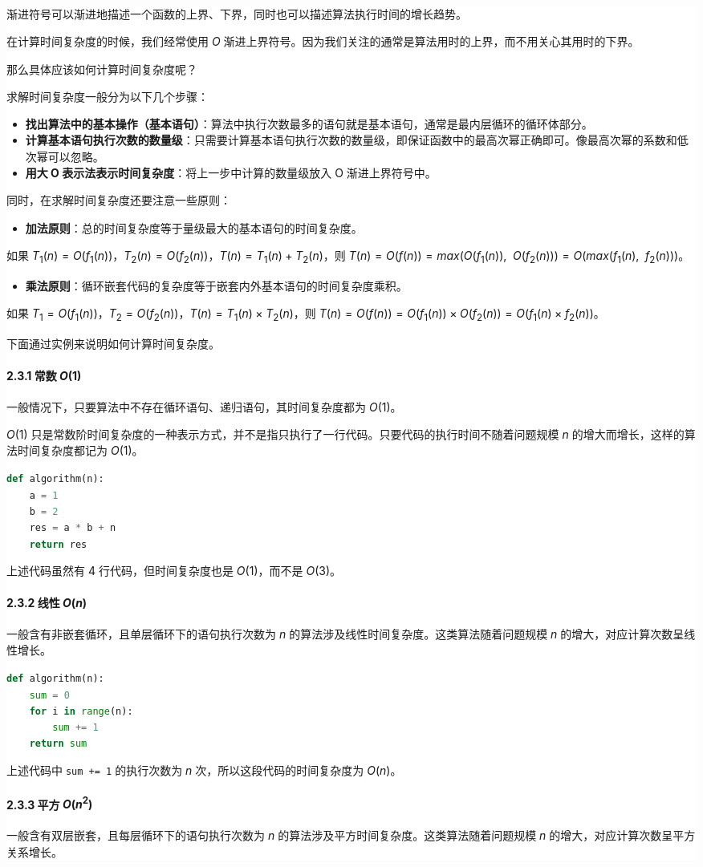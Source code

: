 渐进符号可以渐进地描述一个函数的上界、下界，同时也可以描述算法执行时间的增长趋势。

在计算时间复杂度的时候，我们经常使用 $O$ 渐进上界符号。因为我们关注的通常是算法用时的上界，而不用关心其用时的下界。

那么具体应该如何计算时间复杂度呢？

求解时间复杂度一般分为以下几个步骤：

- **找出算法中的基本操作（基本语句）**：算法中执行次数最多的语句就是基本语句，通常是最内层循环的循环体部分。
- **计算基本语句执行次数的数量级**：只需要计算基本语句执行次数的数量级，即保证函数中的最高次幂正确即可。像最高次幂的系数和低次幂可以忽略。
- **用大 O 表示法表示时间复杂度**：将上一步中计算的数量级放入 O 渐进上界符号中。

同时，在求解时间复杂度还要注意一些原则：

- **加法原则**：总的时间复杂度等于量级最大的基本语句的时间复杂度。

如果 $T_1(n) = O(f_1(n))$，$T_2(n) = O(f_2(n))$，$T(n) = T_1(n) + T_2(n)$，则 $T(n) = O(f(n)) = max(O(f_1(n)), \enspace O(f_2(n))) = O(max(f_1(n), \enspace f_2(n)))$。

- **乘法原则**：循环嵌套代码的复杂度等于嵌套内外基本语句的时间复杂度乘积。

如果 $T_1 = O(f_1(n))$，$T_2 = O(f_2(n))$，$T(n) = T_1(n) \times T_2(n)$，则 $T(n) = O(f(n)) = O(f_1(n)) \times O(f_2(n)) = O(f_1(n) \times f_2(n))$。

下面通过实例来说明如何计算时间复杂度。

#### 2.3.1 常数 $O(1)$

一般情况下，只要算法中不存在循环语句、递归语句，其时间复杂度都为 $O(1)$。

$O(1)$ 只是常数阶时间复杂度的一种表示方式，并不是指只执行了一行代码。只要代码的执行时间不随着问题规模 $n$ 的增大而增长，这样的算法时间复杂度都记为 $O(1)$。

```python
def algorithm(n):
    a = 1
    b = 2
    res = a * b + n
    return res
```

上述代码虽然有 $4$ 行代码，但时间复杂度也是 $O(1)$，而不是 $O(3)$。

#### 2.3.2 线性 $O(n)$

一般含有非嵌套循环，且单层循环下的语句执行次数为 $n$ 的算法涉及线性时间复杂度。这类算法随着问题规模 $n$ 的增大，对应计算次数呈线性增长。

```python
def algorithm(n):
    sum = 0
    for i in range(n):
        sum += 1
    return sum
```

上述代码中 `sum += 1` 的执行次数为 $n$ 次，所以这段代码的时间复杂度为 $O(n)$。


#### 2.3.3 平方 $O(n^2)$

一般含有双层嵌套，且每层循环下的语句执行次数为 $n$ 的算法涉及平方时间复杂度。这类算法随着问题规模 $n$ 的增大，对应计算次数呈平方关系增长。
